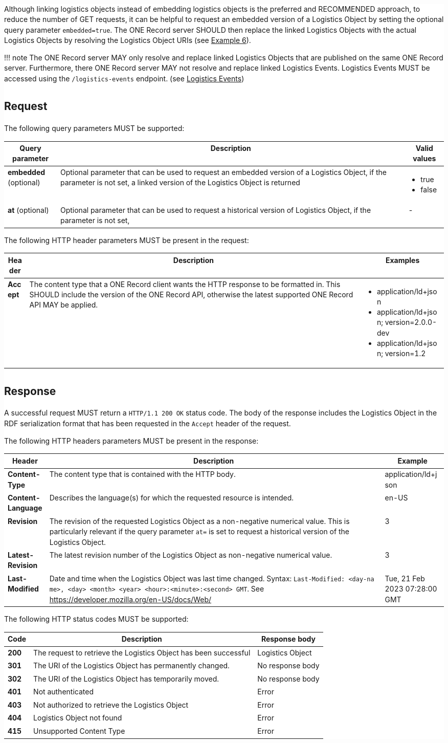 Although linking logistics objects instead of embedding logistics objects is the preferred and RECOMMENDED approach,
to reduce the number of GET requests, it can be helpful to request an embedded version of a Logistics Object by setting the optional query parameter `embedded=true`. 
The ONE Record server SHOULD then replace the linked Logistics Objects with the actual Logistics Objects by resolving the Logistics Object URIs (see [Example 6](#example-6)).

!!! note 
        The ONE Record server MAY only resolve and replace linked Logistics Objects that are published on the same ONE Record server.       Furthermore, there ONE Record server MAY not resolve and replace linked Logistics Events. 
        Logistics Events MUST be accessed using the `/logistics-events` endpoint. (see [Logistics Events](logistics-events.md))

## Request

The following query parameters MUST be supported:

| Query parameter   | Description                         | Valid values        |
| ----------------- |    -------------------------------- |   ------------- |
| **embedded** (optional)      | Optional parameter that can be used to request an embedded version of a Logistics Object, if the parameter is not set, a linked version of the Logistics Object is returned  | <ul><li>true</li><li>false</li></ul> |
| **at** (optional)      | Optional parameter that can be used to request a historical version of Logistics Object, if the parameter is not set,   | - |


The following HTTP header parameters MUST be present in the request:

| Header    | Description                                  | Examples                |
| ----------------- |    -------------------------------- |   ------------- |
| **Accept**        | The content type that a ONE Record client wants the HTTP response to be formatted in. This SHOULD include the version of the ONE Record API, otherwise the latest supported ONE Record API MAY be applied. | <ul><li>application/ld+json</li><li>application/ld+json; version=2.0.0-dev</li><li>application/ld+json; version=1.2</li></ul> |

## Response

A successful request MUST return a `HTTP/1.1 200 OK` status code. 
The body of the response includes the Logistics Object in the RDF serialization format that has been requested in the `Accept` header of the request.

The following HTTP headers parameters MUST be present in the response:

| Header                | Description                                  | Example   |
| -------------------- |    ---------- | ----------------------------- |
| **Content-Type**     | The content type that is contained with the HTTP body.                               | application/ld+json           |
| **Content-Language** | Describes the language(s) for which the requested resource is intended.              | en-US     |
| **Revision**         | The revision of the requested Logistics Object as a non-negative numerical value. This is particularly relevant if the query parameter `at=` is set to request a historical version of the Logistics Object. | 3         |
| **Latest-Revision**  | The latest revision number of the Logistics Object as non-negative numerical value.                      | 3         |
| **Last-Modified**    | Date and time when the Logistics Object was last time changed. Syntax: `Last-Modified: <day-name>, <day> <month> <year> <hour>:<minute>:<second> GMT`. See https://developer.mozilla.org/en-US/docs/Web/               | Tue, 21 Feb 2023 07:28:00 GMT |

The following HTTP status codes MUST be supported:

| Code    | Description              | Response body    |
| ------- |  ---------------------- | ---------------- |
| **200** | The request to retrieve the Logistics Object has been successful | Logistics Object |
| **301** | The URI of the Logistics Object has permanently changed.           | No response body |
| **302** | The URI of the Logistics Object has temporarily moved.             | No response body |
| **401** | Not authenticated        | Error            |
| **403** | Not authorized to retrieve the Logistics Object                  | Error            |
| **404** | Logistics Object not found                   | Error            |
| **415** | Unsupported Content Type                   | Error            |